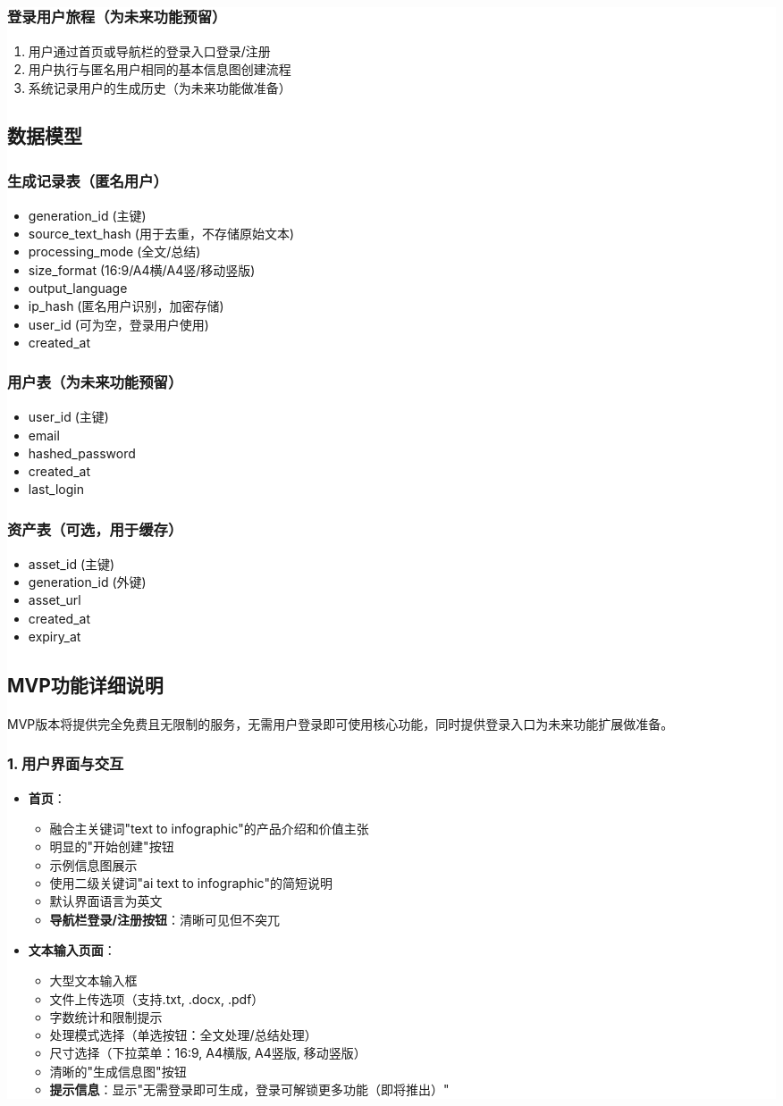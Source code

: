 ### 登录用户旅程（为未来功能预留）

1. 用户通过首页或导航栏的登录入口登录/注册
2. 用户执行与匿名用户相同的基本信息图创建流程
3. 系统记录用户的生成历史（为未来功能做准备）

## 数据模型

### 生成记录表（匿名用户）
- generation_id (主键)
- source_text_hash (用于去重，不存储原始文本)
- processing_mode (全文/总结)
- size_format (16:9/A4横/A4竖/移动竖版)
- output_language
- ip_hash (匿名用户识别，加密存储)
- user_id (可为空，登录用户使用)
- created_at

### 用户表（为未来功能预留）
- user_id (主键)
- email
- hashed_password
- created_at
- last_login

### 资产表（可选，用于缓存）
- asset_id (主键)
- generation_id (外键)
- asset_url
- created_at
- expiry_at

## MVP功能详细说明

MVP版本将提供完全免费且无限制的服务，无需用户登录即可使用核心功能，同时提供登录入口为未来功能扩展做准备。

### 1. 用户界面与交互

- **首页**：
  - 融合主关键词"text to infographic"的产品介绍和价值主张
  - 明显的"开始创建"按钮
  - 示例信息图展示
  - 使用二级关键词"ai text to infographic"的简短说明
  - 默认界面语言为英文
  - **导航栏登录/注册按钮**：清晰可见但不突兀

- **文本输入页面**：
  - 大型文本输入框
  - 文件上传选项（支持.txt, .docx, .pdf）
  - 字数统计和限制提示
  - 处理模式选择（单选按钮：全文处理/总结处理）
  - 尺寸选择（下拉菜单：16:9, A4横版, A4竖版, 移动竖版）
  - 清晰的"生成信息图"按钮
  - **提示信息**：显示"无需登录即可生成，登录可解锁更多功能（即将推出）"
